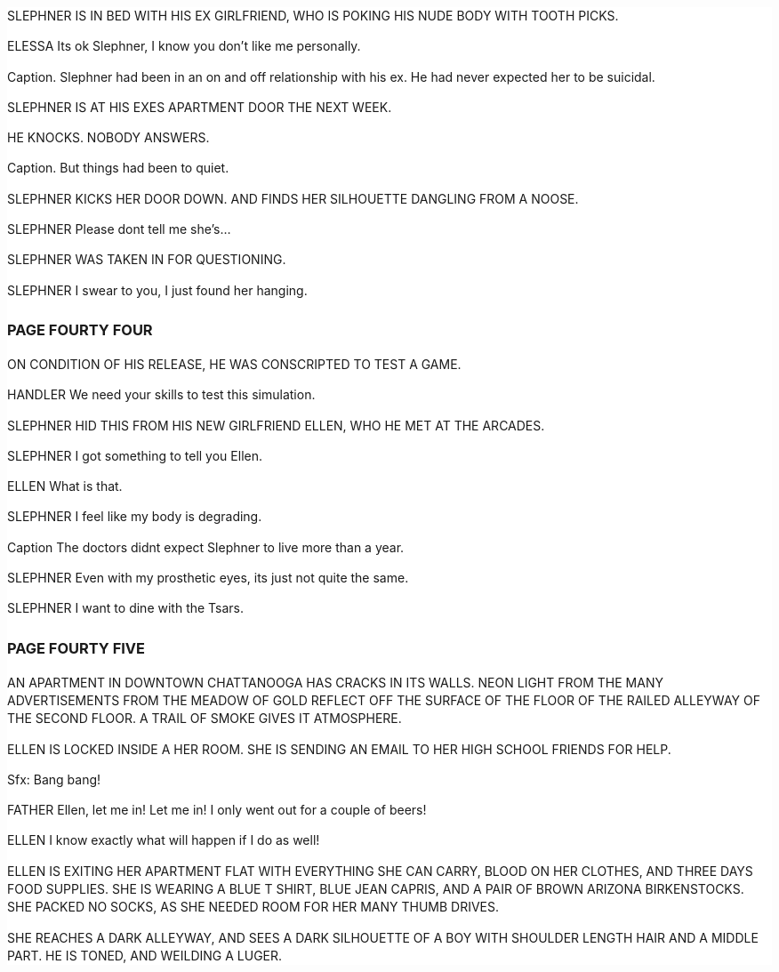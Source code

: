 SLEPHNER IS IN BED WITH HIS EX GIRLFRIEND, WHO IS POKING HIS NUDE BODY WITH TOOTH PICKS.

ELESSA Its ok Slephner, I know you don’t like me personally.

Caption. Slephner had been in an on and off relationship with his ex. He had never expected her to be suicidal.

SLEPHNER IS AT HIS EXES APARTMENT DOOR THE NEXT WEEK.

HE KNOCKS. NOBODY ANSWERS.

Caption. But things had been to quiet.

SLEPHNER KICKS HER DOOR DOWN. AND FINDS HER SILHOUETTE DANGLING FROM A NOOSE.

SLEPHNER Please dont tell me she’s…

SLEPHNER WAS TAKEN IN FOR QUESTIONING.

SLEPHNER I swear to you, I just found her hanging.


### PAGE FOURTY FOUR

ON CONDITION OF HIS RELEASE, HE WAS CONSCRIPTED TO TEST A GAME.

HANDLER We need your skills to test this simulation.

SLEPHNER HID THIS FROM HIS NEW GIRLFRIEND ELLEN, WHO HE MET AT THE ARCADES.

SLEPHNER I got something to tell you Ellen.

ELLEN What is that.

SLEPHNER I feel like my body is degrading.

Caption The doctors didnt expect Slephner to live more than a year.

SLEPHNER Even with my prosthetic eyes, its just not quite the same.

SLEPHNER I want to dine with the Tsars.


### PAGE FOURTY FIVE
AN APARTMENT IN DOWNTOWN CHATTANOOGA HAS CRACKS IN ITS WALLS. NEON LIGHT FROM THE MANY ADVERTISEMENTS FROM THE MEADOW OF GOLD REFLECT OFF THE SURFACE OF THE FLOOR OF THE RAILED ALLEYWAY OF THE SECOND FLOOR. A TRAIL OF SMOKE GIVES IT ATMOSPHERE.

ELLEN IS LOCKED INSIDE A HER ROOM. SHE IS SENDING AN EMAIL TO HER HIGH SCHOOL FRIENDS FOR HELP.

Sfx: Bang bang!

FATHER Ellen, let me in! Let me in! I only went out for a couple of beers!

ELLEN I know exactly what will happen if I do as well!

ELLEN IS EXITING HER APARTMENT FLAT WITH EVERYTHING SHE CAN CARRY, BLOOD ON HER CLOTHES, AND THREE DAYS FOOD SUPPLIES. SHE IS WEARING A BLUE T SHIRT, BLUE JEAN CAPRIS, AND A PAIR OF BROWN ARIZONA BIRKENSTOCKS. SHE PACKED NO SOCKS, AS SHE NEEDED ROOM FOR HER MANY THUMB DRIVES.

SHE REACHES A DARK ALLEYWAY, AND SEES A DARK SILHOUETTE OF A BOY WITH SHOULDER LENGTH HAIR AND A MIDDLE PART. HE IS TONED, AND WEILDING A LUGER.

